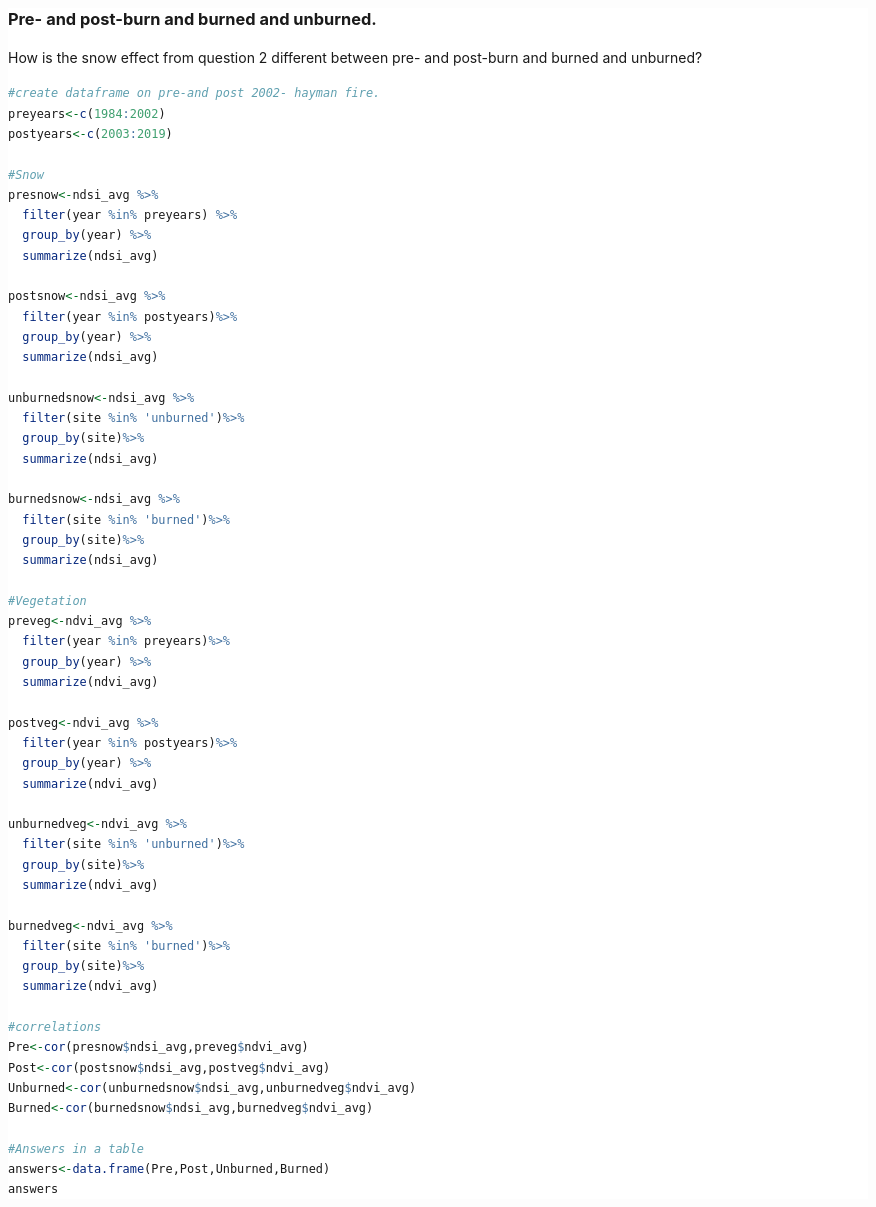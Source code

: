 ### Pre- and post-burn and burned and unburned.

How is the snow effect from question 2 different between pre- and post-burn and burned and unburned? 


```r
#create dataframe on pre-and post 2002- hayman fire.
preyears<-c(1984:2002)
postyears<-c(2003:2019)

#Snow
presnow<-ndsi_avg %>%
  filter(year %in% preyears) %>%
  group_by(year) %>%
  summarize(ndsi_avg)
  
postsnow<-ndsi_avg %>%
  filter(year %in% postyears)%>%
  group_by(year) %>%
  summarize(ndsi_avg)

unburnedsnow<-ndsi_avg %>%
  filter(site %in% 'unburned')%>%
  group_by(site)%>%
  summarize(ndsi_avg)

burnedsnow<-ndsi_avg %>%
  filter(site %in% 'burned')%>%
  group_by(site)%>%
  summarize(ndsi_avg)

#Vegetation
preveg<-ndvi_avg %>%
  filter(year %in% preyears)%>%
  group_by(year) %>%
  summarize(ndvi_avg)

postveg<-ndvi_avg %>%
  filter(year %in% postyears)%>%
  group_by(year) %>%
  summarize(ndvi_avg)

unburnedveg<-ndvi_avg %>%
  filter(site %in% 'unburned')%>%
  group_by(site)%>%
  summarize(ndvi_avg)

burnedveg<-ndvi_avg %>%
  filter(site %in% 'burned')%>%
  group_by(site)%>%
  summarize(ndvi_avg)

#correlations
Pre<-cor(presnow$ndsi_avg,preveg$ndvi_avg)
Post<-cor(postsnow$ndsi_avg,postveg$ndvi_avg)
Unburned<-cor(unburnedsnow$ndsi_avg,unburnedveg$ndvi_avg)
Burned<-cor(burnedsnow$ndsi_avg,burnedveg$ndvi_avg)

#Answers in a table
answers<-data.frame(Pre,Post,Unburned,Burned)
answers
```
